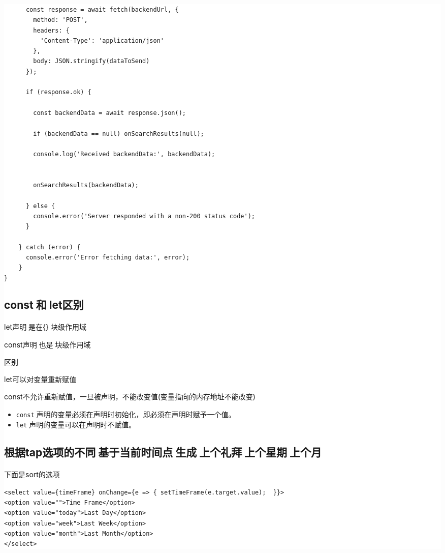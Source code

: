 ```
      const response = await fetch(backendUrl, {
        method: 'POST',
        headers: {
          'Content-Type': 'application/json'
        },
        body: JSON.stringify(dataToSend)
      });

      if (response.ok) {

        const backendData = await response.json();

        if (backendData == null) onSearchResults(null);
        
        console.log('Received backendData:', backendData);

        
        onSearchResults(backendData); 

      } else {
        console.error('Server responded with a non-200 status code');
      }

    } catch (error) {
      console.error('Error fetching data:', error);
    }
}
```

## const 和 let区别

let声明 是在{} 块级作用域

const声明 也是  块级作用域

区别

let可以对变量重新赋值

const不允许重新赋值，一旦被声明，不能改变值(变量指向的内存地址不能改变)

- `const` 声明的变量必须在声明时初始化，即必须在声明时赋予一个值。
- `let` 声明的变量可以在声明时不赋值。



## 根据tap选项的不同 基于当前时间点 生成 上个礼拜 上个星期 上个月



下面是sort的选项

```react
<select value={timeFrame} onChange={e => { setTimeFrame(e.target.value);  }}>
<option value="">Time Frame</option>
<option value="today">Last Day</option>
<option value="week">Last Week</option>
<option value="month">Last Month</option>
</select>
```
